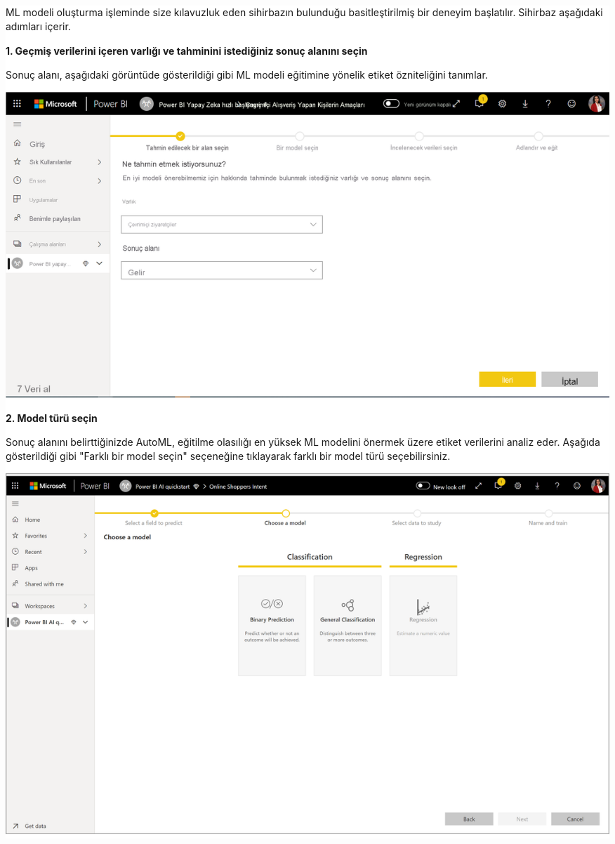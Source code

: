 ML modeli oluşturma işleminde size kılavuzluk eden sihirbazın bulunduğu basitleştirilmiş bir deneyim başlatılır. Sihirbaz aşağıdaki adımları içerir.

**1. Geçmiş verilerini içeren varlığı ve tahminini istediğiniz sonuç alanını seçin**

Sonuç alanı, aşağıdaki görüntüde gösterildiği gibi ML modeli eğitimine yönelik etiket özniteliğini tanımlar.

![Geçmiş sonuç verilerini seçme](media/service-machine-learning-automated/automated-machine-learning-power-bi-03.png)

**2. Model türü seçin**

Sonuç alanını belirttiğinizde AutoML, eğitilme olasılığı en yüksek ML modelini önermek üzere etiket verilerini analiz eder. Aşağıda gösterildiği gibi "Farklı bir model seçin" seçeneğine tıklayarak farklı bir model türü seçebilirsiniz.

![Model seçme](media/service-machine-learning-automated/automated-machine-learning-power-bi-04.png)
